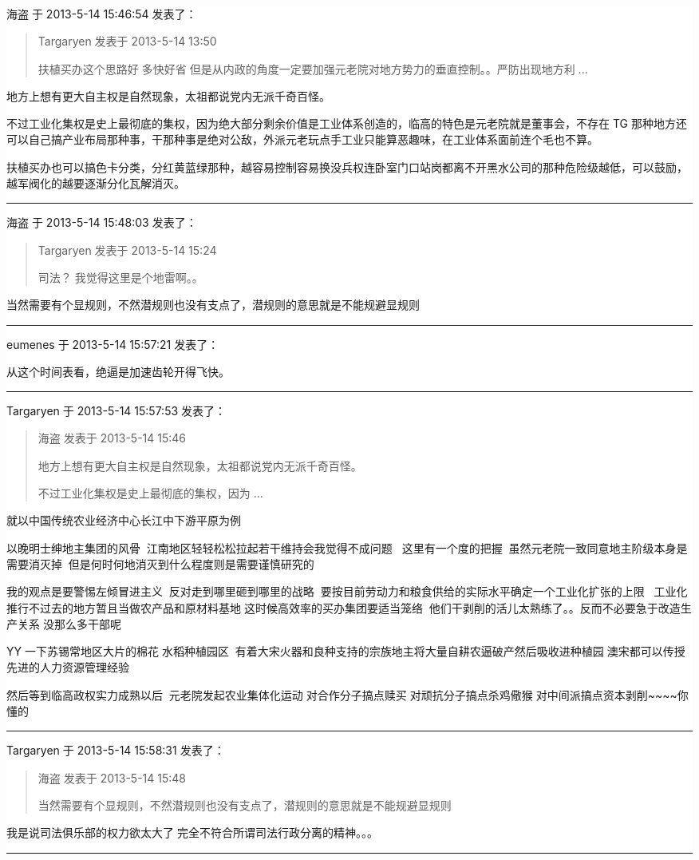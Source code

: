 
海盗 于 2013-5-14 15:46:54 发表了：

> Targaryen 发表于 2013-5-14 13:50
>
> 扶植买办这个思路好 多快好省 但是从内政的角度一定要加强元老院对地方势力的垂直控制。。严防出现地方利 ...

地方上想有更大自主权是自然现象，太祖都说党内无派千奇百怪。

不过工业化集权是史上最彻底的集权，因为绝大部分剩余价值是工业体系创造的，临高的特色是元老院就是董事会，不存在 TG 那种地方还可以自己搞产业布局那种事，干那种事是绝对公敌，外派元老玩点手工业只能算恶趣味，在工业体系面前连个毛也不算。

扶植买办也可以搞色卡分类，分红黄蓝绿那种，越容易控制容易换没兵权连卧室门口站岗都离不开黑水公司的那种危险级越低，可以鼓励，越军阀化的越要逐渐分化瓦解消灭。

---

海盗 于 2013-5-14 15:48:03 发表了：

> Targaryen 发表于 2013-5-14 15:24
>
> 司法？ 我觉得这里是个地雷啊。。

当然需要有个显规则，不然潜规则也没有支点了，潜规则的意思就是不能规避显规则

---

eumenes 于 2013-5-14 15:57:21 发表了：

从这个时间表看，绝逼是加速齿轮开得飞快。

---

Targaryen 于 2013-5-14 15:57:53 发表了：

> 海盗 发表于 2013-5-14 15:46
>
> 地方上想有更大自主权是自然现象，太祖都说党内无派千奇百怪。
>
> 不过工业化集权是史上最彻底的集权，因为 ...

就以中国传统农业经济中心长江中下游平原为例

以晚明士绅地主集团的风骨&nbsp;&nbsp;江南地区轻轻松松拉起若干维持会我觉得不成问题&nbsp; &nbsp;这里有一个度的把握&nbsp;&nbsp;虽然元老院一致同意地主阶级本身是需要消灭掉&nbsp;&nbsp;但是何时何地消灭到什么程度则是需要谨慎研究的

我的观点是要警惕左倾冒进主义&nbsp;&nbsp;反对走到哪里砸到哪里的战略&nbsp;&nbsp;要按目前劳动力和粮食供给的实际水平确定一个工业化扩张的上限&nbsp; &nbsp;工业化推行不过去的地方暂且当做农产品和原材料基地 这时候高效率的买办集团要适当笼络&nbsp;&nbsp;他们干剥削的活儿太熟练了。。反而不必要急于改造生产关系 没那么多干部呢

YY 一下苏锡常地区大片的棉花 水稻种植园区&nbsp;&nbsp;有着大宋火器和良种支持的宗族地主将大量自耕农逼破产然后吸收进种植园 澳宋都可以传授先进的人力资源管理经验

然后等到临高政权实力成熟以后&nbsp;&nbsp;元老院发起农业集体化运动 对合作分子搞点赎买 对顽抗分子搞点杀鸡儆猴 对中间派搞点资本剥削~~~~你懂的

---

Targaryen 于 2013-5-14 15:58:31 发表了：

> 海盗 发表于 2013-5-14 15:48
>
> 当然需要有个显规则，不然潜规则也没有支点了，潜规则的意思就是不能规避显规则

我是说司法俱乐部的权力欲太大了 完全不符合所谓司法行政分离的精神。。。

---